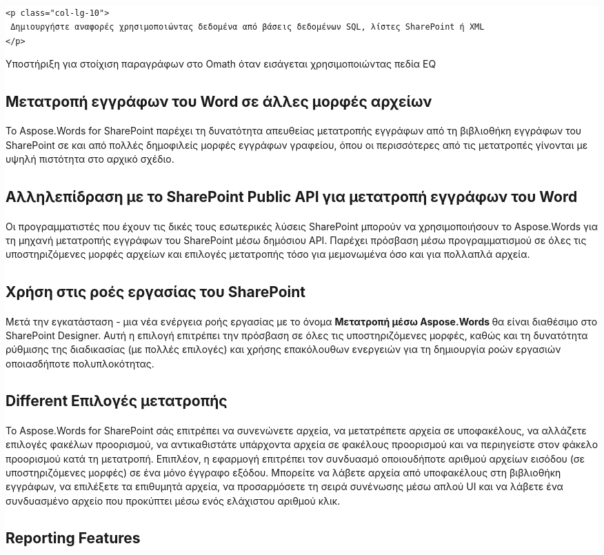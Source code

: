     <p class="col-lg-10">
     Δημιουργήστε αναφορές χρησιμοποιώντας δεδομένα από βάσεις δεδομένων SQL, λίστες SharePoint ή XML
    </p>
   </div>
   <div class="col-lg-4">
    <em class="fa fa-align-left ico-blue fa-2x col-lg-2">
    </em>
    <p class="col-lg-10">
     Υποστήριξη για στοίχιση παραγράφων στο Omath όταν εισάγεται χρησιμοποιώντας πεδία EQ
    </p>
   </div>
   <div class="col-lg-12">
    <h2 class="h2title">
     Μετατροπή εγγράφων του Word σε άλλες μορφές αρχείων
    </h2>
    <p>
     Το Aspose.Words for SharePoint παρέχει τη δυνατότητα απευθείας μετατροπής εγγράφων από τη βιβλιοθήκη εγγράφων του SharePoint σε και από πολλές δημοφιλείς μορφές εγγράφων γραφείου, όπου οι περισσότερες από τις μετατροπές γίνονται με υψηλή πιστότητα στο αρχικό σχέδιο.
    </p>
   </div>
   <div class="col-lg-12">
    <h2 class="h2title">
     Αλληλεπίδραση με το SharePoint Public API για μετατροπή εγγράφων του Word
    </h2>
    <p>
     Οι προγραμματιστές που έχουν τις δικές τους εσωτερικές λύσεις SharePoint μπορούν να χρησιμοποιήσουν το Aspose.Words για τη μηχανή μετατροπής εγγράφων του SharePoint μέσω δημόσιου API. Παρέχει πρόσβαση μέσω προγραμματισμού σε όλες τις υποστηριζόμενες μορφές αρχείων και επιλογές μετατροπής τόσο για μεμονωμένα όσο και για πολλαπλά αρχεία.
    </p>
   </div>
   <div class="col-lg-12">
    <h2 class="h2title">
     Χρήση στις ροές εργασίας του SharePoint
    </h2>
    <p>
     Μετά την εγκατάσταση - μια νέα ενέργεια ροής εργασίας με το όνομα
     <strong>
      Μετατροπή μέσω Aspose.Words
     </strong>
     θα είναι διαθέσιμο στο SharePoint Designer. Αυτή η επιλογή επιτρέπει την πρόσβαση σε όλες τις υποστηριζόμενες μορφές, καθώς και τη δυνατότητα ρύθμισης της διαδικασίας (με πολλές επιλογές) και χρήσης επακόλουθων ενεργειών για τη δημιουργία ροών εργασιών οποιασδήποτε πολυπλοκότητας.
    </p>
   </div>
   <div class="col-lg-12">
    <h2 class="h2title">
     Different Επιλογές μετατροπής
    </h2>
    <p>
     Το Aspose.Words for SharePoint σάς επιτρέπει να συνενώνετε αρχεία, να μετατρέπετε αρχεία σε υποφακέλους, να αλλάζετε επιλογές φακέλων προορισμού, να αντικαθιστάτε υπάρχοντα αρχεία σε φακέλους προορισμού και να περιηγείστε στον φάκελο προορισμού κατά τη μετατροπή. Επιπλέον, η εφαρμογή επιτρέπει τον συνδυασμό οποιουδήποτε αριθμού αρχείων εισόδου (σε υποστηριζόμενες μορφές) σε ένα μόνο έγγραφο εξόδου. Μπορείτε να λάβετε αρχεία από υποφακέλους στη βιβλιοθήκη εγγράφων, να επιλέξετε τα επιθυμητά αρχεία, να προσαρμόσετε τη σειρά συνένωσης μέσω απλού UI και να λάβετε ένα συνδυασμένο αρχείο που προκύπτει μέσω ενός ελάχιστου αριθμού κλικ.
    </p>
   </div>
   <div class="col-lg-12">
    <h2 class="h2title">
     Reporting Features
    </h2>